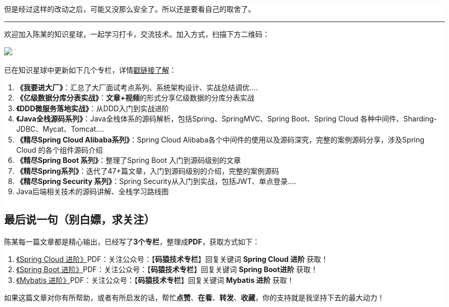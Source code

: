 但是经过这样的改动之后，可能又没那么安全了。所以还是要看自己的取舍了。

---
欢迎加入陈某的知识星球，一起学习打卡，交流技术。加入方式，扫描下方二维码：

![](https://www.java-family.cn/BlogImage/20221013191230.png)

已在知识星球中更新如下几个专栏，详情[戳链接了解](](https://mp.weixin.qq.com/s?__biz=MzU3MDAzNDg1MA==&mid=2247518914&idx=1&sn=b3fdfd78c32b15077ac67535ccc10a00&chksm=fcf7550fcb80dc1945cfd871ad5c939dcd3e66b3013b91590edbf523fbf016b61f2a93fe20a0&token=1892293211&lang=zh_CN#rd))：

1. **《我要进大厂》**：汇总了大厂面试考点系列、系统架构设计、实战总结调优....
2. **《亿级数据分库分表实战》**：**文章+视频**的形式分享亿级数据的分库分表实战
3. **《DDD微服务落地实战》**：从DDD入门到实战进阶
4. **《Java全栈源码系列》**：Java全栈体系的源码解析，包括Spring、SpringMVC、Spring Boot、Spring Cloud 各种中间件、Sharding-JDBC、Mycat、Tomcat....
5. **《精尽Spring Cloud Alibaba系列》**：Spring Cloud Alibaba各个中间件的使用以及源码深究，完整的案例源码分享，涉及Spring Cloud 的各个组件源码介绍
6. **《精尽Spring Boot 系列》**：整理了Spring Boot 入门到源码级别的文章
7. **《精尽Spring系列》**：迭代了47+篇文章，入门到源码级别的介绍，完整的案例源码
8. **《精尽Spring Security 系列》**：Spring Security从入门到实战，包括JWT、单点登录....
6. Java后端相关技术的源码讲解、全栈学习路线图

## 最后说一句（别白嫖，求关注）

陈某每一篇文章都是精心输出，已经写了**3个专栏**，整理成**PDF**，获取方式如下：

1. [《Spring Cloud 进阶》](https://mp.weixin.qq.com/mp/appmsgalbum?__biz=MzU3MDAzNDg1MA==&action=getalbum&album_id=2042874937312346114#wechat_redirect)PDF：关注公众号：【**码猿技术专栏**】回复关键词 **Spring Cloud 进阶** 获取！
2. [《Spring Boot 进阶》](https://mp.weixin.qq.com/mp/appmsgalbum?__biz=MzU3MDAzNDg1MA==&action=getalbum&album_id=1532834475389288449#wechat_redirect)PDF：关注公众号：【**码猿技术专栏**】回复关键词 **Spring Boot进阶** 获取！
3. [《Mybatis 进阶》](https://mp.weixin.qq.com/mp/appmsgalbum?__biz=MzU3MDAzNDg1MA==&action=getalbum&album_id=1500819225232343046#wechat_redirect)PDF：关注公众号：【**码猿技术专栏**】回复关键词 **Mybatis 进阶** 获取！

如果这篇文章对你有所帮助，或者有所启发的话，帮忙**点赞**、**在看**、**转发**、**收藏**，你的支持就是我坚持下去的最大动力！